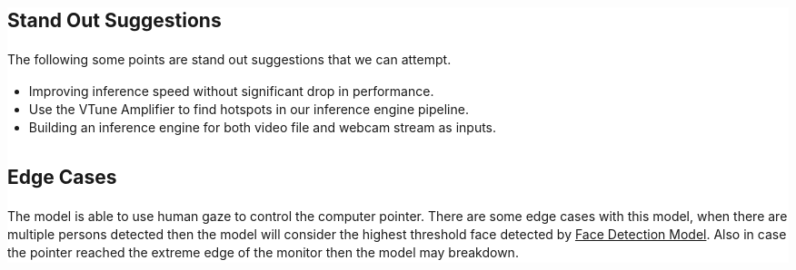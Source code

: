 ## Stand Out Suggestions
The following some points are stand out suggestions that we can attempt.
- Improving inference speed without significant drop in performance.
- Use the VTune Amplifier to find hotspots in our inference engine pipeline.
- Building an inference engine for both video file and webcam stream as inputs.

## Edge Cases
The model is able to use human gaze to control the computer pointer. There are some edge cases with this model, when there
are multiple persons detected then the model will consider the highest threshold face detected by [Face Detection Model](https://docs.openvinotoolkit.org/latest/omz_models_intel_face_detection_adas_binary_0001_description_face_detection_adas_binary_0001.html). 
Also in case the pointer reached the extreme edge of the monitor then the model may breakdown.

